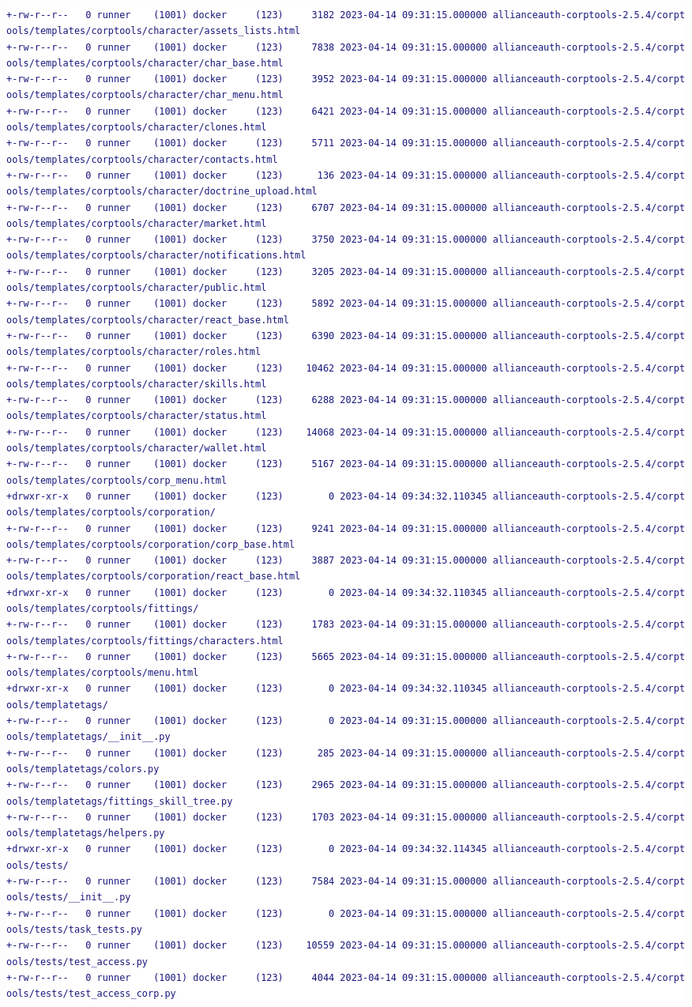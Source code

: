 ```diff
+-rw-r--r--   0 runner    (1001) docker     (123)     3182 2023-04-14 09:31:15.000000 allianceauth-corptools-2.5.4/corptools/templates/corptools/character/assets_lists.html
+-rw-r--r--   0 runner    (1001) docker     (123)     7838 2023-04-14 09:31:15.000000 allianceauth-corptools-2.5.4/corptools/templates/corptools/character/char_base.html
+-rw-r--r--   0 runner    (1001) docker     (123)     3952 2023-04-14 09:31:15.000000 allianceauth-corptools-2.5.4/corptools/templates/corptools/character/char_menu.html
+-rw-r--r--   0 runner    (1001) docker     (123)     6421 2023-04-14 09:31:15.000000 allianceauth-corptools-2.5.4/corptools/templates/corptools/character/clones.html
+-rw-r--r--   0 runner    (1001) docker     (123)     5711 2023-04-14 09:31:15.000000 allianceauth-corptools-2.5.4/corptools/templates/corptools/character/contacts.html
+-rw-r--r--   0 runner    (1001) docker     (123)      136 2023-04-14 09:31:15.000000 allianceauth-corptools-2.5.4/corptools/templates/corptools/character/doctrine_upload.html
+-rw-r--r--   0 runner    (1001) docker     (123)     6707 2023-04-14 09:31:15.000000 allianceauth-corptools-2.5.4/corptools/templates/corptools/character/market.html
+-rw-r--r--   0 runner    (1001) docker     (123)     3750 2023-04-14 09:31:15.000000 allianceauth-corptools-2.5.4/corptools/templates/corptools/character/notifications.html
+-rw-r--r--   0 runner    (1001) docker     (123)     3205 2023-04-14 09:31:15.000000 allianceauth-corptools-2.5.4/corptools/templates/corptools/character/public.html
+-rw-r--r--   0 runner    (1001) docker     (123)     5892 2023-04-14 09:31:15.000000 allianceauth-corptools-2.5.4/corptools/templates/corptools/character/react_base.html
+-rw-r--r--   0 runner    (1001) docker     (123)     6390 2023-04-14 09:31:15.000000 allianceauth-corptools-2.5.4/corptools/templates/corptools/character/roles.html
+-rw-r--r--   0 runner    (1001) docker     (123)    10462 2023-04-14 09:31:15.000000 allianceauth-corptools-2.5.4/corptools/templates/corptools/character/skills.html
+-rw-r--r--   0 runner    (1001) docker     (123)     6288 2023-04-14 09:31:15.000000 allianceauth-corptools-2.5.4/corptools/templates/corptools/character/status.html
+-rw-r--r--   0 runner    (1001) docker     (123)    14068 2023-04-14 09:31:15.000000 allianceauth-corptools-2.5.4/corptools/templates/corptools/character/wallet.html
+-rw-r--r--   0 runner    (1001) docker     (123)     5167 2023-04-14 09:31:15.000000 allianceauth-corptools-2.5.4/corptools/templates/corptools/corp_menu.html
+drwxr-xr-x   0 runner    (1001) docker     (123)        0 2023-04-14 09:34:32.110345 allianceauth-corptools-2.5.4/corptools/templates/corptools/corporation/
+-rw-r--r--   0 runner    (1001) docker     (123)     9241 2023-04-14 09:31:15.000000 allianceauth-corptools-2.5.4/corptools/templates/corptools/corporation/corp_base.html
+-rw-r--r--   0 runner    (1001) docker     (123)     3887 2023-04-14 09:31:15.000000 allianceauth-corptools-2.5.4/corptools/templates/corptools/corporation/react_base.html
+drwxr-xr-x   0 runner    (1001) docker     (123)        0 2023-04-14 09:34:32.110345 allianceauth-corptools-2.5.4/corptools/templates/corptools/fittings/
+-rw-r--r--   0 runner    (1001) docker     (123)     1783 2023-04-14 09:31:15.000000 allianceauth-corptools-2.5.4/corptools/templates/corptools/fittings/characters.html
+-rw-r--r--   0 runner    (1001) docker     (123)     5665 2023-04-14 09:31:15.000000 allianceauth-corptools-2.5.4/corptools/templates/corptools/menu.html
+drwxr-xr-x   0 runner    (1001) docker     (123)        0 2023-04-14 09:34:32.110345 allianceauth-corptools-2.5.4/corptools/templatetags/
+-rw-r--r--   0 runner    (1001) docker     (123)        0 2023-04-14 09:31:15.000000 allianceauth-corptools-2.5.4/corptools/templatetags/__init__.py
+-rw-r--r--   0 runner    (1001) docker     (123)      285 2023-04-14 09:31:15.000000 allianceauth-corptools-2.5.4/corptools/templatetags/colors.py
+-rw-r--r--   0 runner    (1001) docker     (123)     2965 2023-04-14 09:31:15.000000 allianceauth-corptools-2.5.4/corptools/templatetags/fittings_skill_tree.py
+-rw-r--r--   0 runner    (1001) docker     (123)     1703 2023-04-14 09:31:15.000000 allianceauth-corptools-2.5.4/corptools/templatetags/helpers.py
+drwxr-xr-x   0 runner    (1001) docker     (123)        0 2023-04-14 09:34:32.114345 allianceauth-corptools-2.5.4/corptools/tests/
+-rw-r--r--   0 runner    (1001) docker     (123)     7584 2023-04-14 09:31:15.000000 allianceauth-corptools-2.5.4/corptools/tests/__init__.py
+-rw-r--r--   0 runner    (1001) docker     (123)        0 2023-04-14 09:31:15.000000 allianceauth-corptools-2.5.4/corptools/tests/task_tests.py
+-rw-r--r--   0 runner    (1001) docker     (123)    10559 2023-04-14 09:31:15.000000 allianceauth-corptools-2.5.4/corptools/tests/test_access.py
+-rw-r--r--   0 runner    (1001) docker     (123)     4044 2023-04-14 09:31:15.000000 allianceauth-corptools-2.5.4/corptools/tests/test_access_corp.py
```